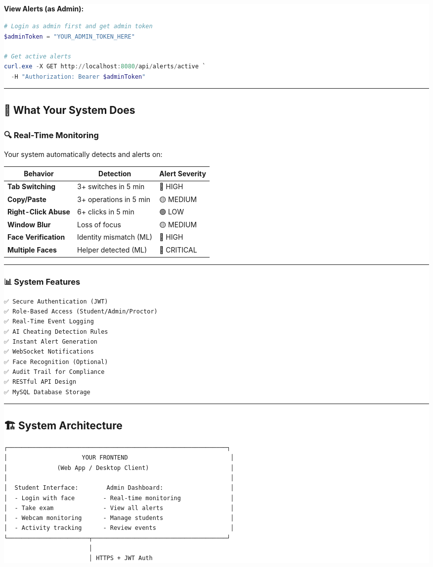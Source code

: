 **View Alerts (as Admin):**
```powershell
# Login as admin first and get admin token
$adminToken = "YOUR_ADMIN_TOKEN_HERE"

# Get active alerts
curl.exe -X GET http://localhost:8080/api/alerts/active `
  -H "Authorization: Bearer $adminToken"
```

---

## 🎯 What Your System Does

### 🔍 Real-Time Monitoring

Your system automatically detects and alerts on:

| Behavior | Detection | Alert Severity |
|----------|-----------|----------------|
| **Tab Switching** | 3+ switches in 5 min | 🔴 HIGH |
| **Copy/Paste** | 3+ operations in 5 min | 🟡 MEDIUM |
| **Right-Click Abuse** | 6+ clicks in 5 min | 🟢 LOW |
| **Window Blur** | Loss of focus | 🟡 MEDIUM |
| **Face Verification** | Identity mismatch (ML) | 🔴 HIGH |
| **Multiple Faces** | Helper detected (ML) | 🔴 CRITICAL |

---

### 📊 System Features

```
✅ Secure Authentication (JWT)
✅ Role-Based Access (Student/Admin/Proctor)
✅ Real-Time Event Logging
✅ AI Cheating Detection Rules
✅ Instant Alert Generation
✅ WebSocket Notifications
✅ Face Recognition (Optional)
✅ Audit Trail for Compliance
✅ RESTful API Design
✅ MySQL Database Storage
```

---

## 🏗️ System Architecture

```
┌──────────────────────────────────────────────────────────────┐
│                     YOUR FRONTEND                             │
│              (Web App / Desktop Client)                       │
│                                                               │
│  Student Interface:        Admin Dashboard:                   │
│  - Login with face        - Real-time monitoring              │
│  - Take exam              - View all alerts                   │
│  - Webcam monitoring      - Manage students                   │
│  - Activity tracking      - Review events                     │
└───────────────────────┬──────────────────────────────────────┘
                        │
                        │ HTTPS + JWT Auth
```